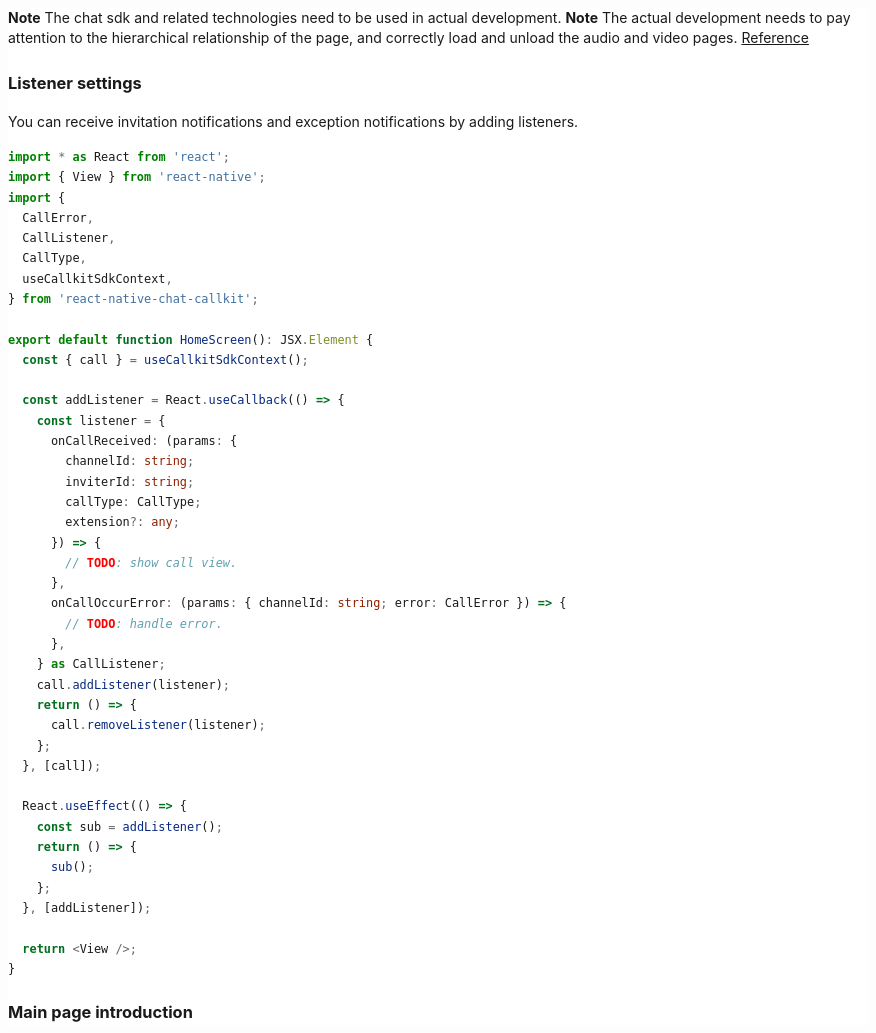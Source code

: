**Note** The chat sdk and related technologies need to be used in actual development.
**Note** The actual development needs to pay attention to the hierarchical relationship of the page, and correctly load and unload the audio and video pages. [Reference](./src/App.tsx)

### Listener settings

You can receive invitation notifications and exception notifications by adding listeners.

```typescript
import * as React from 'react';
import { View } from 'react-native';
import {
  CallError,
  CallListener,
  CallType,
  useCallkitSdkContext,
} from 'react-native-chat-callkit';

export default function HomeScreen(): JSX.Element {
  const { call } = useCallkitSdkContext();

  const addListener = React.useCallback(() => {
    const listener = {
      onCallReceived: (params: {
        channelId: string;
        inviterId: string;
        callType: CallType;
        extension?: any;
      }) => {
        // TODO: show call view.
      },
      onCallOccurError: (params: { channelId: string; error: CallError }) => {
        // TODO: handle error.
      },
    } as CallListener;
    call.addListener(listener);
    return () => {
      call.removeListener(listener);
    };
  }, [call]);

  React.useEffect(() => {
    const sub = addListener();
    return () => {
      sub();
    };
  }, [addListener]);

  return <View />;
}
```

### Main page introduction
